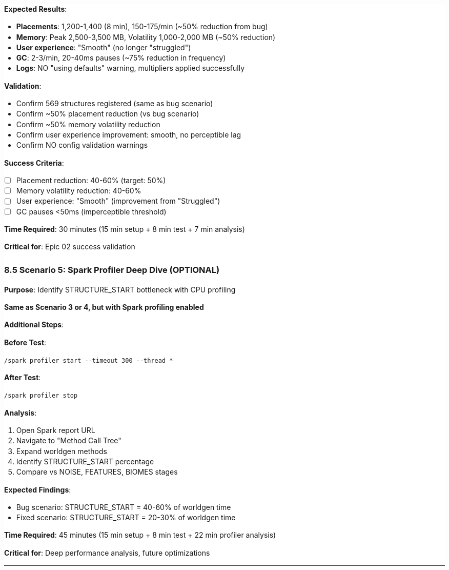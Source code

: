 **Expected Results**:
- **Placements**: 1,200-1,400 (8 min), 150-175/min (~50% reduction from bug)
- **Memory**: Peak 2,500-3,500 MB, Volatility 1,000-2,000 MB (~50% reduction)
- **User experience**: "Smooth" (no longer "struggled")
- **GC**: 2-3/min, 20-40ms pauses (~75% reduction in frequency)
- **Logs**: NO "using defaults" warning, multipliers applied successfully

**Validation**:
- Confirm 569 structures registered (same as bug scenario)
- Confirm ~50% placement reduction (vs bug scenario)
- Confirm ~50% memory volatility reduction
- Confirm user experience improvement: smooth, no perceptible lag
- Confirm NO config validation warnings

**Success Criteria**:
- [ ] Placement reduction: 40-60% (target: 50%)
- [ ] Memory volatility reduction: 40-60%
- [ ] User experience: "Smooth" (improvement from "Struggled")
- [ ] GC pauses <50ms (imperceptible threshold)

**Time Required**: 30 minutes (15 min setup + 8 min test + 7 min analysis)

**Critical for**: Epic 02 success validation

### 8.5 Scenario 5: Spark Profiler Deep Dive (OPTIONAL)

**Purpose**: Identify STRUCTURE_START bottleneck with CPU profiling

**Same as Scenario 3 or 4, but with Spark profiling enabled**

**Additional Steps**:

**Before Test**:
```
/spark profiler start --timeout 300 --thread *
```

**After Test**:
```
/spark profiler stop
```

**Analysis**:
1. Open Spark report URL
2. Navigate to "Method Call Tree"
3. Expand worldgen methods
4. Identify STRUCTURE_START percentage
5. Compare vs NOISE, FEATURES, BIOMES stages

**Expected Findings**:
- Bug scenario: STRUCTURE_START = 40-60% of worldgen time
- Fixed scenario: STRUCTURE_START = 20-30% of worldgen time

**Time Required**: 45 minutes (15 min setup + 8 min test + 22 min profiler analysis)

**Critical for**: Deep performance analysis, future optimizations

---
